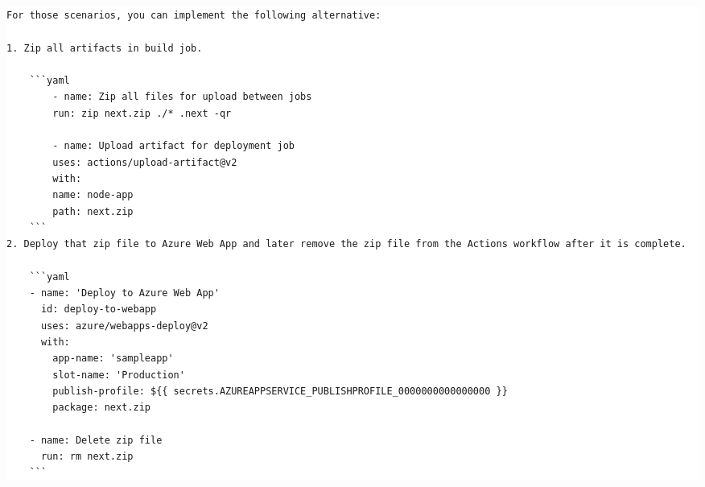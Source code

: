     
    For those scenarios, you can implement the following alternative:

    1. Zip all artifacts in build job.
    
        ```yaml
            - name: Zip all files for upload between jobs
            run: zip next.zip ./* .next -qr
                
            - name: Upload artifact for deployment job
            uses: actions/upload-artifact@v2
            with:
            name: node-app
            path: next.zip
        ```
    2. Deploy that zip file to Azure Web App and later remove the zip file from the Actions workflow after it is complete.

        ```yaml
        - name: 'Deploy to Azure Web App'
          id: deploy-to-webapp
          uses: azure/webapps-deploy@v2
          with:
            app-name: 'sampleapp'
            slot-name: 'Production'
            publish-profile: ${{ secrets.AZUREAPPSERVICE_PUBLISHPROFILE_0000000000000000 }}
            package: next.zip

        - name: Delete zip file
          run: rm next.zip
        ```
